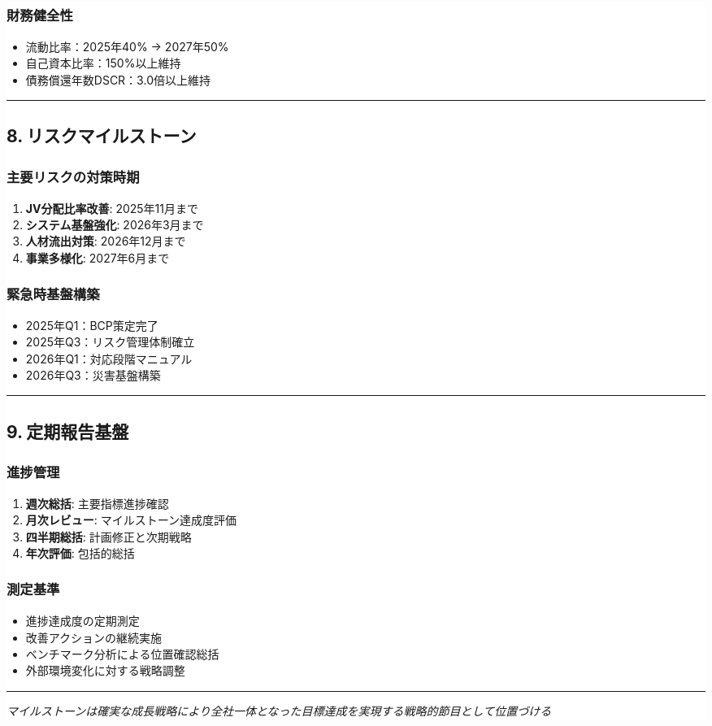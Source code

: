 ### 財務健全性
- 流動比率：2025年40% → 2027年50%
- 自己資本比率：150%以上維持
- 債務償還年数DSCR：3.0倍以上維持

---

## 8. リスクマイルストーン

### 主要リスクの対策時期
1. **JV分配比率改善**: 2025年11月まで
2. **システム基盤強化**: 2026年3月まで
3. **人材流出対策**: 2026年12月まで
4. **事業多様化**: 2027年6月まで

### 緊急時基盤構築
- 2025年Q1：BCP策定完了
- 2025年Q3：リスク管理体制確立
- 2026年Q1：対応段階マニュアル
- 2026年Q3：災害基盤構築

---

## 9. 定期報告基盤

### 進捗管理
1. **週次総括**: 主要指標進捗確認
2. **月次レビュー**: マイルストーン達成度評価
3. **四半期総括**: 計画修正と次期戦略
4. **年次評価**: 包括的総括

### 測定基準
- 進捗達成度の定期測定
- 改善アクションの継続実施
- ベンチマーク分析による位置確認総括
- 外部環境変化に対する戦略調整

---

*マイルストーンは確実な成長戦略により全社一体となった目標達成を実現する戦略的節目として位置づける*